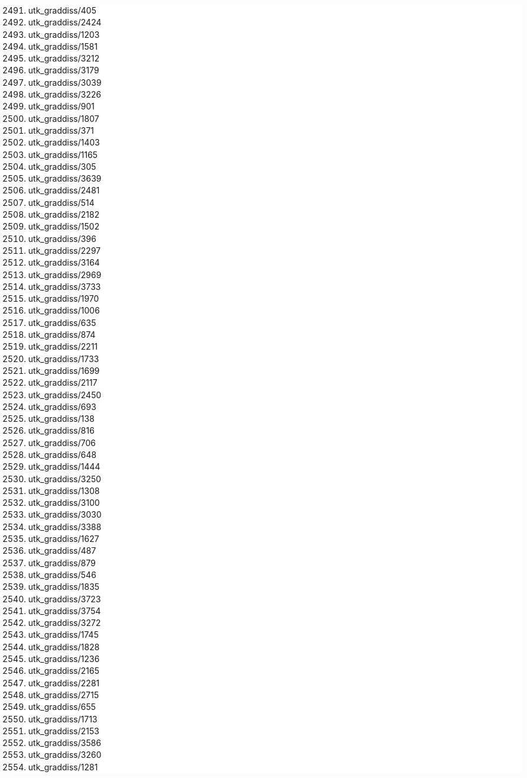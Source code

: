 2491. utk_graddiss/405
2492. utk_graddiss/2424
2493. utk_graddiss/1203
2494. utk_graddiss/1581
2495. utk_graddiss/3212
2496. utk_graddiss/3179
2497. utk_graddiss/3039
2498. utk_graddiss/3226
2499. utk_graddiss/901
2500. utk_graddiss/1807
2501. utk_graddiss/371
2502. utk_graddiss/1403
2503. utk_graddiss/1165
2504. utk_graddiss/305
2505. utk_graddiss/3639
2506. utk_graddiss/2481
2507. utk_graddiss/514
2508. utk_graddiss/2182
2509. utk_graddiss/1502
2510. utk_graddiss/396
2511. utk_graddiss/2297
2512. utk_graddiss/3164
2513. utk_graddiss/2969
2514. utk_graddiss/3733
2515. utk_graddiss/1970
2516. utk_graddiss/1006
2517. utk_graddiss/635
2518. utk_graddiss/874
2519. utk_graddiss/2211
2520. utk_graddiss/1733
2521. utk_graddiss/1699
2522. utk_graddiss/2117
2523. utk_graddiss/2450
2524. utk_graddiss/693
2525. utk_graddiss/138
2526. utk_graddiss/816
2527. utk_graddiss/706
2528. utk_graddiss/648
2529. utk_graddiss/1444
2530. utk_graddiss/3250
2531. utk_graddiss/1308
2532. utk_graddiss/3100
2533. utk_graddiss/3030
2534. utk_graddiss/3388
2535. utk_graddiss/1627
2536. utk_graddiss/487
2537. utk_graddiss/879
2538. utk_graddiss/546
2539. utk_graddiss/1835
2540. utk_graddiss/3723
2541. utk_graddiss/3754
2542. utk_graddiss/3272
2543. utk_graddiss/1745
2544. utk_graddiss/1828
2545. utk_graddiss/1236
2546. utk_graddiss/2165
2547. utk_graddiss/2281
2548. utk_graddiss/2715
2549. utk_graddiss/655
2550. utk_graddiss/1713
2551. utk_graddiss/2153
2552. utk_graddiss/3586
2553. utk_graddiss/3260
2554. utk_graddiss/1281